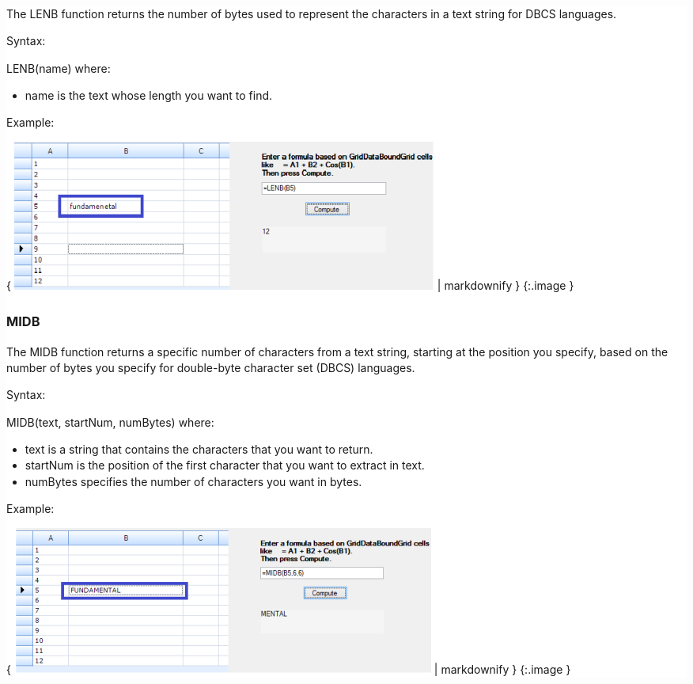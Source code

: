 The LENB function returns the number of bytes used to represent the characters in a text string for DBCS languages.

Syntax:

LENB(name) where:

* name is the text whose length you want to find.



Example:



{ ![C:/Users/ApoorvahR/Desktop/74.png](Calculate-functions_images/Calculate-functions_img150.png) | markdownify }
{:.image }


### MIDB

The MIDB function returns a specific number of characters from a text string, starting at the position you specify, based on the number of bytes you specify for double-byte character set (DBCS) languages.

Syntax:

MIDB(text, startNum, numBytes) where:

* text is a string that contains the characters that you want to return.
* startNum is the position of the first character that you want to extract in text.
* numBytes specifies the number of characters you want in bytes.

Example:

{ ![C:/Users/ApoorvahR/Desktop/75.png](Calculate-functions_images/Calculate-functions_img151.png) | markdownify }
{:.image }
